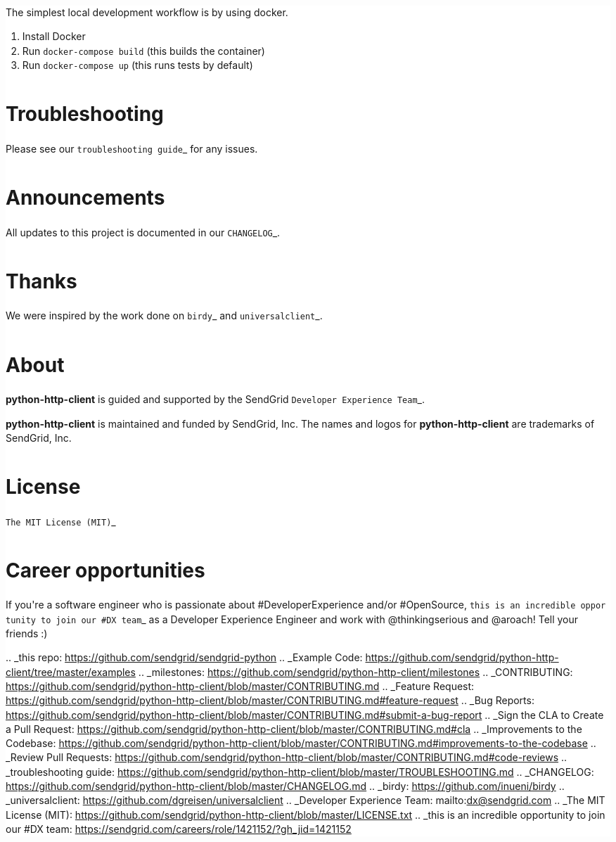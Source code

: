 The simplest local development workflow is by using docker.

1. Install Docker
2. Run ``docker-compose build`` (this builds the container)
3. Run ``docker-compose up`` (this runs tests by default)

Troubleshooting
===============

Please see our `troubleshooting guide`_ for any issues.

Announcements
=============

All updates to this project is documented in our `CHANGELOG`_.

Thanks
======

We were inspired by the work done on `birdy`_ and `universalclient`_.

About
=====

**python-http-client** is guided and supported by the SendGrid `Developer Experience Team`_.

**python-http-client** is maintained and funded by SendGrid, Inc.
The names and logos for **python-http-client** are trademarks of SendGrid, Inc.

License
=======

`The MIT License (MIT)`_

Career opportunities
=======

If you're a software engineer who is passionate about #DeveloperExperience and/or #OpenSource, `this is an incredible opportunity to join our #DX team`_ as a Developer Experience Engineer and work with @thinkingserious and @aroach! Tell your friends :)

.. _this repo: https://github.com/sendgrid/sendgrid-python
.. _Example Code: https://github.com/sendgrid/python-http-client/tree/master/examples
.. _milestones: https://github.com/sendgrid/python-http-client/milestones
.. _CONTRIBUTING: https://github.com/sendgrid/python-http-client/blob/master/CONTRIBUTING.md
.. _Feature Request: https://github.com/sendgrid/python-http-client/blob/master/CONTRIBUTING.md#feature-request
.. _Bug Reports: https://github.com/sendgrid/python-http-client/blob/master/CONTRIBUTING.md#submit-a-bug-report
.. _Sign the CLA to Create a Pull Request: https://github.com/sendgrid/python-http-client/blob/master/CONTRIBUTING.md#cla
.. _Improvements to the Codebase: https://github.com/sendgrid/python-http-client/blob/master/CONTRIBUTING.md#improvements-to-the-codebase
.. _Review Pull Requests: https://github.com/sendgrid/python-http-client/blob/master/CONTRIBUTING.md#code-reviews
.. _troubleshooting guide: https://github.com/sendgrid/python-http-client/blob/master/TROUBLESHOOTING.md
.. _CHANGELOG: https://github.com/sendgrid/python-http-client/blob/master/CHANGELOG.md
.. _birdy: https://github.com/inueni/birdy
.. _universalclient: https://github.com/dgreisen/universalclient
.. _Developer Experience Team: mailto:dx@sendgrid.com
.. _The MIT License (MIT): https://github.com/sendgrid/python-http-client/blob/master/LICENSE.txt
.. _this is an incredible opportunity to join our #DX team: https://sendgrid.com/careers/role/1421152/?gh_jid=1421152
